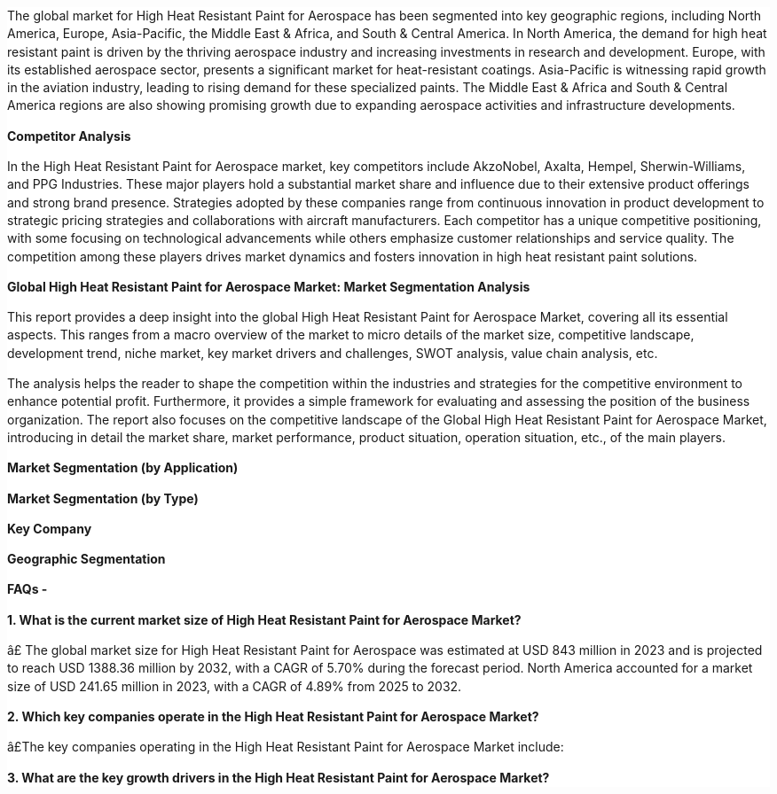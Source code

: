 </p><p>The global market for High Heat Resistant Paint for Aerospace has been segmented into key geographic regions, including North America, Europe, Asia-Pacific, the Middle East &amp; Africa, and South &amp; Central America. In North America, the demand for high heat resistant paint is driven by the thriving aerospace industry and increasing investments in research and development. Europe, with its established aerospace sector, presents a significant market for heat-resistant coatings. Asia-Pacific is witnessing rapid growth in the aviation industry, leading to rising demand for these specialized paints. The Middle East &amp; Africa and South &amp; Central America regions are also showing promising growth due to expanding aerospace activities and infrastructure developments.</p><p>
<strong>Competitor Analysis</strong></p><p>
</p><p>In the High Heat Resistant Paint for Aerospace market, key competitors include AkzoNobel, Axalta, Hempel, Sherwin-Williams, and PPG Industries. These major players hold a substantial market share and influence due to their extensive product offerings and strong brand presence. Strategies adopted by these companies range from continuous innovation in product development to strategic pricing strategies and collaborations with aircraft manufacturers. Each competitor has a unique competitive positioning, with some focusing on technological advancements while others emphasize customer relationships and service quality. The competition among these players drives market dynamics and fosters innovation in high heat resistant paint solutions.</p><p>
<strong>Global High Heat Resistant Paint for Aerospace Market: Market Segmentation Analysis</strong></p><p>
</p><p>This report provides a deep insight into the global High Heat Resistant Paint for Aerospace Market, covering all its essential aspects. This ranges from a macro overview of the market to micro details of the market size, competitive landscape, development trend, niche market, key market drivers and challenges, SWOT analysis, value chain analysis, etc.</p><p>
</p><p>The analysis helps the reader to shape the competition within the industries and strategies for the competitive environment to enhance potential profit. Furthermore, it provides a simple framework for evaluating and assessing the position of the business organization. The report also focuses on the competitive landscape of the Global High Heat Resistant Paint for Aerospace Market, introducing in detail the market share, market performance, product situation, operation situation, etc., of the main players.</p><p>
<strong>Market Segmentation (by Application)</strong></p><p>
</p><p>
<strong>Market Segmentation (by Type)</strong></p><p>
</p><p>
<strong>Key Company</strong></p><p>
</p><p>
<strong>Geographic Segmentation</strong></p><p>
</p><p>
<strong>FAQs -</strong></p><p>
<strong>1. What is the current market size of High Heat Resistant Paint for Aerospace Market?</strong></p><p>

</p><p>â£ The global market size for High Heat Resistant Paint for Aerospace was estimated at USD 843 million in 2023 and is projected to reach USD 1388.36 million by 2032, with a CAGR of 5.70% during the forecast period. North America accounted for a market size of USD 241.65 million in 2023, with a CAGR of 4.89% from 2025 to 2032.</p><p>
<strong>2. Which key companies operate in the High Heat Resistant Paint for Aerospace Market?</strong></p><p>

</p><p>â£The key companies operating in the High Heat Resistant Paint for Aerospace Market include:</p><p>
</p><p>
<strong>3. What are the key growth drivers in the High Heat Resistant Paint for Aerospace Market?</strong></p><p>
